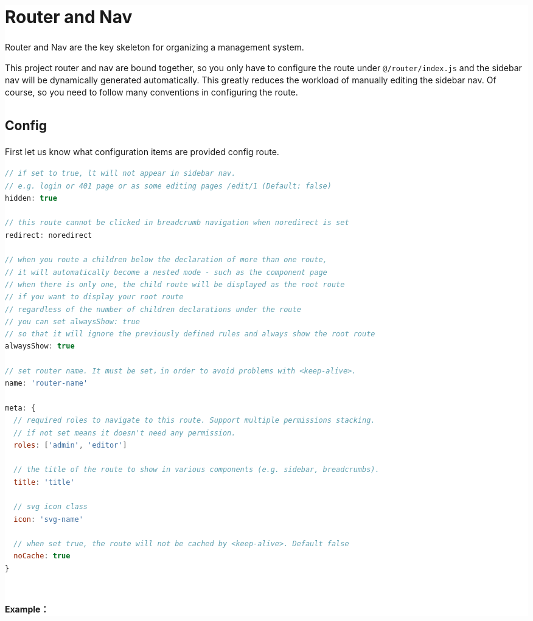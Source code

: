 # Router and Nav

Router and Nav are the key skeleton for organizing a management system.

This project router and nav are bound together, so you only have to configure the route under `@/router/index.js` and the sidebar nav will be dynamically generated automatically. This greatly reduces the workload of manually editing the sidebar nav. Of course, so you need to follow many conventions in configuring the route.

## Config

First let us know what configuration items are provided config route.

```js
// if set to true, lt will not appear in sidebar nav.
// e.g. login or 401 page or as some editing pages /edit/1 (Default: false)
hidden: true

// this route cannot be clicked in breadcrumb navigation when noredirect is set
redirect: noredirect

// when you route a children below the declaration of more than one route,
// it will automatically become a nested mode - such as the component page
// when there is only one, the child route will be displayed as the root route
// if you want to display your root route
// regardless of the number of children declarations under the route
// you can set alwaysShow: true
// so that it will ignore the previously defined rules and always show the root route
alwaysShow: true

// set router name. It must be set，in order to avoid problems with <keep-alive>.
name: 'router-name'

meta: {
  // required roles to navigate to this route. Support multiple permissions stacking.
  // if not set means it doesn't need any permission.
  roles: ['admin', 'editor']

  // the title of the route to show in various components (e.g. sidebar, breadcrumbs).
  title: 'title'

  // svg icon class
  icon: 'svg-name'

  // when set true, the route will not be cached by <keep-alive>. Default false
  noCache: true
}
```

<br/>

**Example：**
